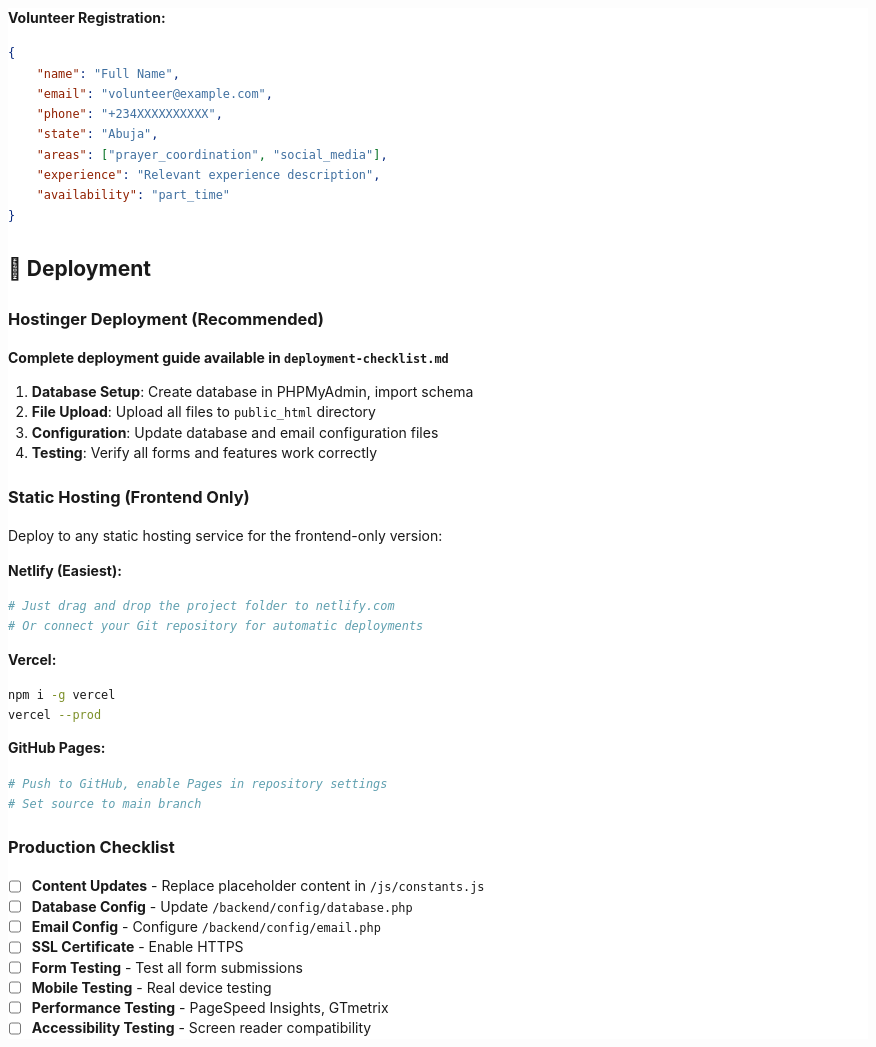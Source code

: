 **Volunteer Registration:**
```json
{
    "name": "Full Name",
    "email": "volunteer@example.com",
    "phone": "+234XXXXXXXXXX",
    "state": "Abuja", 
    "areas": ["prayer_coordination", "social_media"],
    "experience": "Relevant experience description",
    "availability": "part_time"
}
```

## 🎯 Deployment

### Hostinger Deployment (Recommended)

**Complete deployment guide available in `deployment-checklist.md`**

1. **Database Setup**: Create database in PHPMyAdmin, import schema
2. **File Upload**: Upload all files to `public_html` directory
3. **Configuration**: Update database and email configuration files
4. **Testing**: Verify all forms and features work correctly

### Static Hosting (Frontend Only)
Deploy to any static hosting service for the frontend-only version:

**Netlify (Easiest):**
```bash
# Just drag and drop the project folder to netlify.com
# Or connect your Git repository for automatic deployments
```

**Vercel:**
```bash
npm i -g vercel
vercel --prod
```

**GitHub Pages:**
```bash
# Push to GitHub, enable Pages in repository settings
# Set source to main branch
```

### Production Checklist
- [ ] **Content Updates** - Replace placeholder content in `/js/constants.js`
- [ ] **Database Config** - Update `/backend/config/database.php`
- [ ] **Email Config** - Configure `/backend/config/email.php`
- [ ] **SSL Certificate** - Enable HTTPS
- [ ] **Form Testing** - Test all form submissions
- [ ] **Mobile Testing** - Real device testing
- [ ] **Performance Testing** - PageSpeed Insights, GTmetrix
- [ ] **Accessibility Testing** - Screen reader compatibility
